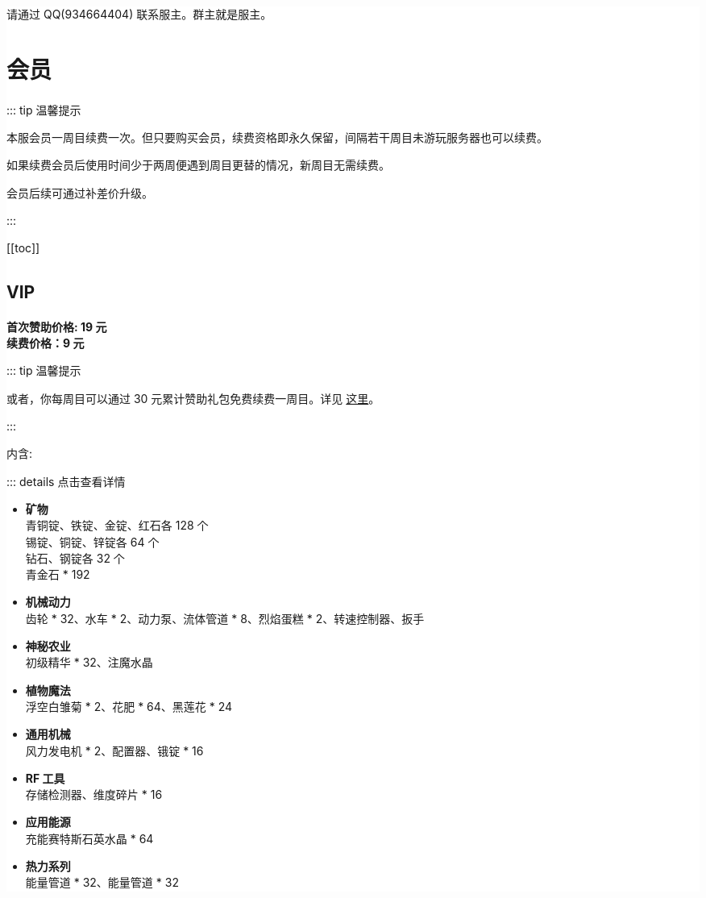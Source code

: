 请通过 QQ(934664404) 联系服主。群主就是服主。

# 会员

::: tip 温馨提示

本服会员一周目续费一次。但只要购买会员，续费资格即永久保留，间隔若干周目未游玩服务器也可以续费。

如果续费会员后使用时间少于两周便遇到周目更替的情况，新周目无需续费。

会员后续可通过补差价升级。

:::

[[toc]]

## VIP

**首次赞助价格: 19 元**  
**续费价格：9 元**

::: tip 温馨提示

或者，你每周目可以通过 30 元累计赞助礼包免费续费一周目。详见 [这里](https://help.mcstaralliance.com/sponsor/#%E5%91%A8%E7%9B%AE%E7%B4%AF%E8%AE%A1%E8%B5%9E%E5%8A%A9%E7%A4%BC%E5%8C%85)。

:::

内含:

::: details 点击查看详情

- **矿物**  
  青铜锭、铁锭、金锭、红石各 128 个  
  锡锭、铜锭、锌锭各 64 个  
  钻石、钢锭各 32 个  
  青金石 \* 192

- **机械动力**   
  齿轮 \* 32、水车 \* 2、动力泵、流体管道 \* 8、烈焰蛋糕 \* 2、转速控制器、扳手

- **神秘农业**   
  初级精华 \* 32、注魔水晶

- **植物魔法**  
  浮空白雏菊 \* 2、花肥 \* 64、黑莲花 \* 24
  
- **通用机械**  
  风力发电机 \* 2、配置器、锇锭 \* 16
  
- **RF 工具**  
  存储检测器、维度碎片 \* 16
  
- **应用能源**  
  充能赛特斯石英水晶 \* 64

- **热力系列**   
  能量管道 \* 32、能量管道 \* 32
